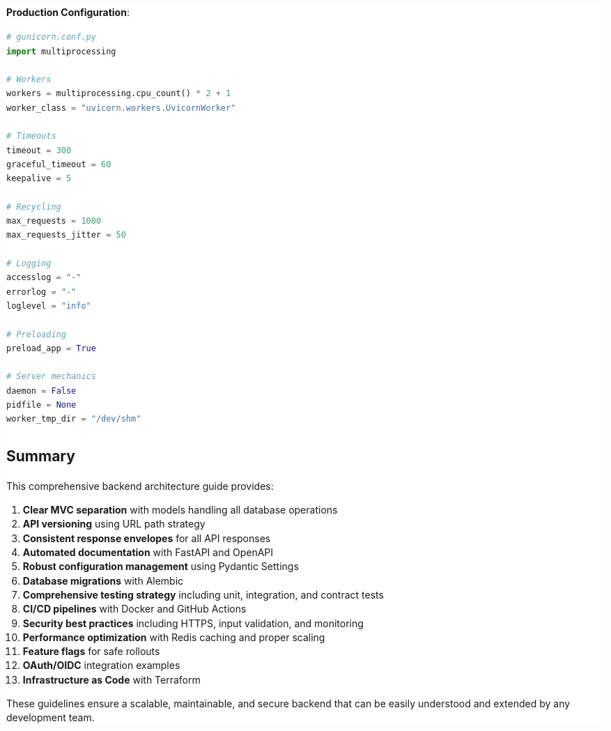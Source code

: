 **Production Configuration**:
```python
# gunicorn.conf.py
import multiprocessing

# Workers
workers = multiprocessing.cpu_count() * 2 + 1
worker_class = "uvicorn.workers.UvicornWorker"

# Timeouts
timeout = 300
graceful_timeout = 60
keepalive = 5

# Recycling
max_requests = 1000
max_requests_jitter = 50

# Logging
accesslog = "-"
errorlog = "-"
loglevel = "info"

# Preloading
preload_app = True

# Server mechanics
daemon = False
pidfile = None
worker_tmp_dir = "/dev/shm"
```

## Summary

This comprehensive backend architecture guide provides:

1. **Clear MVC separation** with models handling all database operations
2. **API versioning** using URL path strategy
3. **Consistent response envelopes** for all API responses
4. **Automated documentation** with FastAPI and OpenAPI
5. **Robust configuration management** using Pydantic Settings
6. **Database migrations** with Alembic
7. **Comprehensive testing strategy** including unit, integration, and contract tests
8. **CI/CD pipelines** with Docker and GitHub Actions
9. **Security best practices** including HTTPS, input validation, and monitoring
10. **Performance optimization** with Redis caching and proper scaling
11. **Feature flags** for safe rollouts
12. **OAuth/OIDC** integration examples
13. **Infrastructure as Code** with Terraform

These guidelines ensure a scalable, maintainable, and secure backend that can be easily understood and extended by any development team.
